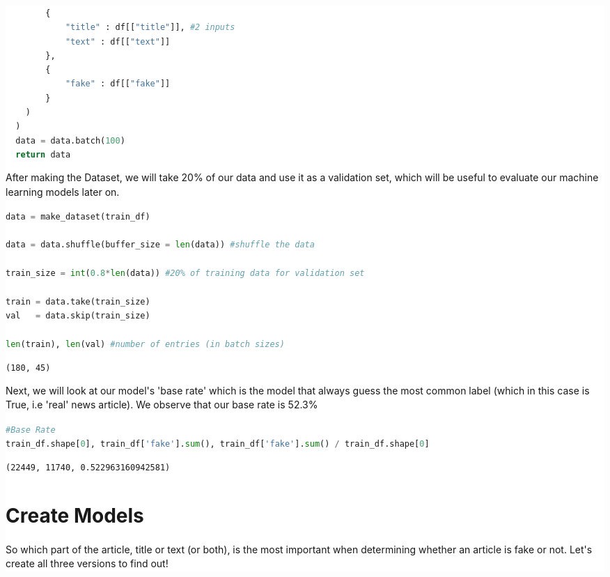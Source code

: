 ```python
        {
            "title" : df[["title"]], #2 inputs
            "text" : df[["text"]]
        }, 
        {
            "fake" : df[["fake"]]
        }
    )
  )
  data = data.batch(100)
  return data
```

After making the Dataset, we will take 20% of our data and use it as a validation set, which will be useful to evaluate our machine learning models later on.


```python
data = make_dataset(train_df)

data = data.shuffle(buffer_size = len(data)) #shuffle the data

train_size = int(0.8*len(data)) #20% of training data for validation set

train = data.take(train_size)
val   = data.skip(train_size)

len(train), len(val) #number of entries (in batch sizes)
```




    (180, 45)



Next, we will look at our model's 'base rate' which is the model that always guess the most common label (which in this case is True, i.e 'real' news article). We observe that our base rate is 52.3%


```python
#Base Rate
train_df.shape[0], train_df['fake'].sum(), train_df['fake'].sum() / train_df.shape[0]

```




    (22449, 11740, 0.522963160942581)



# Create Models

So which part of the article, title or text (or both), is the most important when determining whether an article is fake or not. Let's create all three versions to find out!
